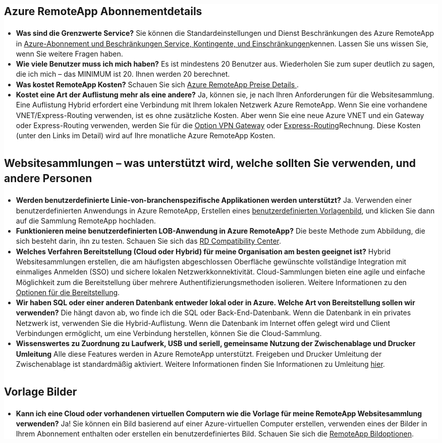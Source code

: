 ## <a name="azure-remoteapp-subscription-details"></a>Azure RemoteApp Abonnementdetails ##

- **Was sind die Grenzwerte Service?** Sie können die Standardeinstellungen und Dienst Beschränkungen des Azure RemoteApp in [Azure-Abonnement und Beschränkungen Service, Kontingente, und Einschränkungen](../azure-subscription-service-limits.md)kennen. Lassen Sie uns wissen Sie, wenn Sie weitere Fragen haben.
- **Wie viele Benutzer muss ich mich haben?** Es ist mindestens 20 Benutzer aus. Wiederholen Sie zum super deutlich zu sagen, die ich mich – das MINIMUM ist 20. Ihnen werden 20 berechnet. 
- **Was kostet RemoteApp Kosten?** Schauen Sie sich [Azure RemoteApp Preise Details ](https://azure.microsoft.com/pricing/details/remoteapp/).
- **Kostet eine Art der Auflistung mehr als eine andere?** Ja, können sie, je nach Ihren Anforderungen für die Websitesammlung. Eine Auflistung Hybrid erfordert eine Verbindung mit Ihrem lokalen Netzwerk Azure RemoteApp. Wenn Sie eine vorhandene VNET/Express-Routing verwenden, ist es ohne zusätzliche Kosten. Aber wenn Sie eine neue Azure VNET und ein Gateway oder Express-Routing verwenden, werden Sie für die [Option VPN Gateway](https://azure.microsoft.com/pricing/details/vpn-gateway) oder [Express-Routing](https://azure.microsoft.com/pricing/details/expressroute/)Rechnung. Diese Kosten (unter den Links im Detail) wird auf Ihre monatliche Azure RemoteApp Kosten.

## <a name="collections---whats-supported-which-should-you-use-and-others"></a>Websitesammlungen – was unterstützt wird, welche sollten Sie verwenden, und andere Personen
- **Werden benutzerdefinierte Linie-von-branchenspezifische Applikationen werden unterstützt?** Ja. Verwenden einer benutzerdefinierten Anwendungs in Azure RemoteApp, Erstellen eines [benutzerdefinierten Vorlagenbild](remoteapp-create-custom-image.md), und klicken Sie dann auf die Sammlung RemoteApp hochladen.
- **Funktionieren meine benutzerdefinierten LOB-Anwendung in Azure RemoteApp?** Die beste Methode zum Abbildung, die sich besteht darin, ihn zu testen. Schauen Sie sich das [RD Compatibility Center](http://www.rdcompatibility.com/compatibility/default.aspx).
- **Welches Verfahren Bereitstellung (Cloud oder Hybrid) für meine Organisation am besten geeignet ist?** Hybrid Websitesammlungen erstellen, die am häufigsten abgeschlossen Oberfläche gewünschte vollständige Integration mit einmaliges Anmelden (SSO) und sichere lokalen Netzwerkkonnektivität. Cloud-Sammlungen bieten eine agile und einfache Möglichkeit zum die Bereitstellung über mehrere Authentifizierungsmethoden isolieren. Weitere Informationen zu den [Optionen für die Bereitstellung](remoteapp-whatis.md).
- **Wir haben SQL oder einer anderen Datenbank entweder lokal oder in Azure. Welche Art von Bereitstellung sollen wir verwenden?** Die hängt davon ab, wo finde ich die SQL oder Back-End-Datenbank. Wenn die Datenbank in ein privates Netzwerk ist, verwenden Sie die Hybrid-Auflistung. Wenn die Datenbank im Internet offen gelegt wird und Client Verbindungen ermöglicht, um eine Verbindung herstellen, können Sie die Cloud-Sammlung.
- **Wissenswertes zu Zuordnung zu Laufwerk, USB und seriell, gemeinsame Nutzung der Zwischenablage und Drucker Umleitung** Alle diese Features werden in Azure RemoteApp unterstützt. Freigeben und Drucker Umleitung der Zwischenablage ist standardmäßig aktiviert. Weitere Informationen finden Sie Informationen zu Umleitung [hier](remoteapp-redirection.md). 


## <a name="template-images"></a>Vorlage Bilder
- **Kann ich eine Cloud oder vorhandenen virtuellen Computern wie die Vorlage für meine RemoteApp Websitesammlung verwenden?** Ja! Sie können ein Bild basierend auf einer Azure-virtuellen Computer erstellen, verwenden eines der Bilder in Ihrem Abonnement enthalten oder erstellen ein benutzerdefiniertes Bild. Schauen Sie sich die [RemoteApp Bildoptionen](remoteapp-imageoptions.md).
